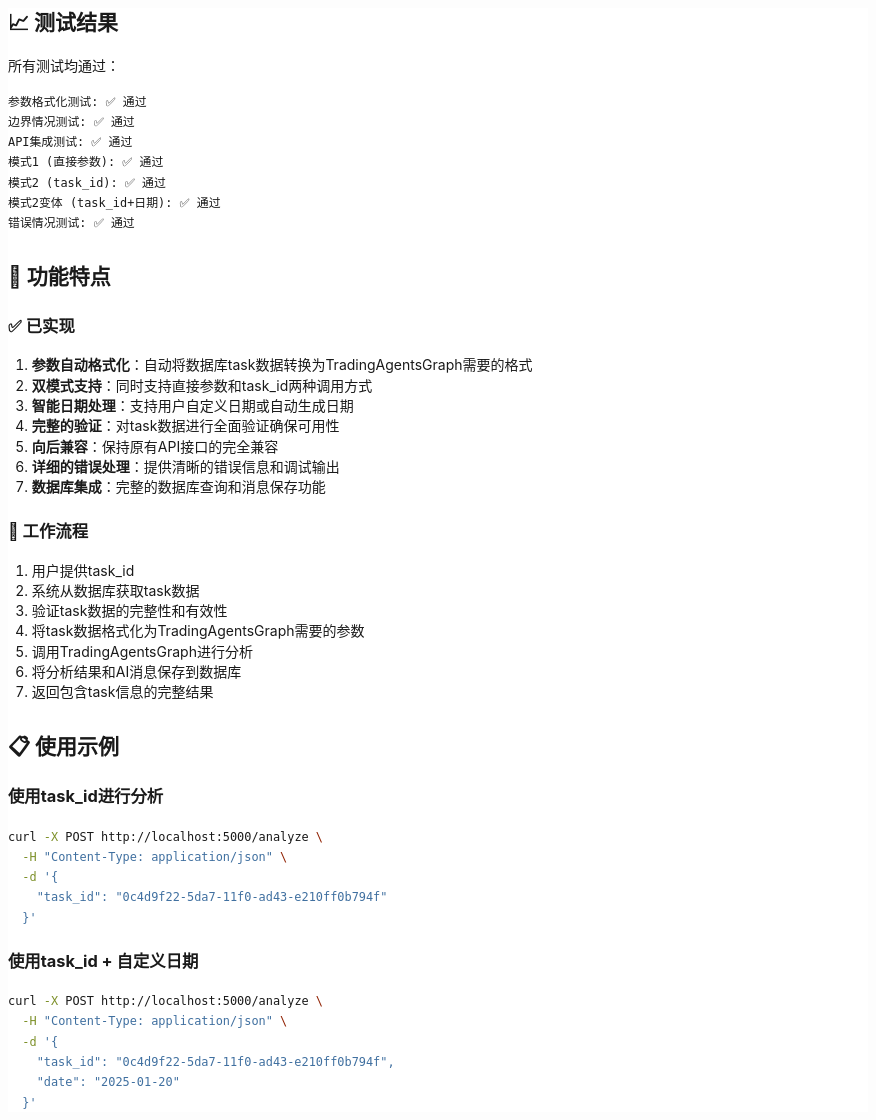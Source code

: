 ## 📈 测试结果

所有测试均通过：
```
参数格式化测试: ✅ 通过
边界情况测试: ✅ 通过  
API集成测试: ✅ 通过
模式1 (直接参数): ✅ 通过
模式2 (task_id): ✅ 通过
模式2变体 (task_id+日期): ✅ 通过
错误情况测试: ✅ 通过
```

## 🎉 功能特点

### ✅ 已实现
1. **参数自动格式化**：自动将数据库task数据转换为TradingAgentsGraph需要的格式
2. **双模式支持**：同时支持直接参数和task_id两种调用方式
3. **智能日期处理**：支持用户自定义日期或自动生成日期
4. **完整的验证**：对task数据进行全面验证确保可用性
5. **向后兼容**：保持原有API接口的完全兼容
6. **详细的错误处理**：提供清晰的错误信息和调试输出
7. **数据库集成**：完整的数据库查询和消息保存功能

### 🔄 工作流程
1. 用户提供task_id
2. 系统从数据库获取task数据
3. 验证task数据的完整性和有效性
4. 将task数据格式化为TradingAgentsGraph需要的参数
5. 调用TradingAgentsGraph进行分析
6. 将分析结果和AI消息保存到数据库
7. 返回包含task信息的完整结果

## 📋 使用示例

### 使用task_id进行分析
```bash
curl -X POST http://localhost:5000/analyze \
  -H "Content-Type: application/json" \
  -d '{
    "task_id": "0c4d9f22-5da7-11f0-ad43-e210ff0b794f"
  }'
```

### 使用task_id + 自定义日期
```bash
curl -X POST http://localhost:5000/analyze \
  -H "Content-Type: application/json" \
  -d '{
    "task_id": "0c4d9f22-5da7-11f0-ad43-e210ff0b794f",
    "date": "2025-01-20"
  }'
```
